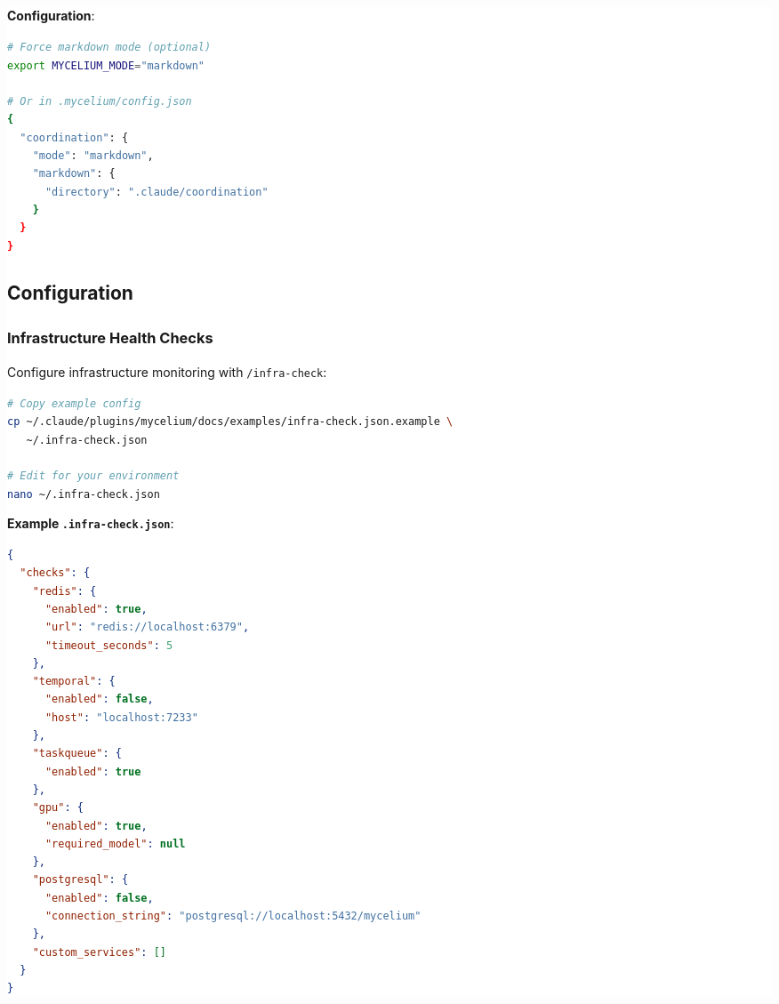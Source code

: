 **Configuration**:

```bash
# Force markdown mode (optional)
export MYCELIUM_MODE="markdown"

# Or in .mycelium/config.json
{
  "coordination": {
    "mode": "markdown",
    "markdown": {
      "directory": ".claude/coordination"
    }
  }
}
```

## Configuration

### Infrastructure Health Checks

Configure infrastructure monitoring with `/infra-check`:

```bash
# Copy example config
cp ~/.claude/plugins/mycelium/docs/examples/infra-check.json.example \
   ~/.infra-check.json

# Edit for your environment
nano ~/.infra-check.json
```

**Example `.infra-check.json`**:

```json
{
  "checks": {
    "redis": {
      "enabled": true,
      "url": "redis://localhost:6379",
      "timeout_seconds": 5
    },
    "temporal": {
      "enabled": false,
      "host": "localhost:7233"
    },
    "taskqueue": {
      "enabled": true
    },
    "gpu": {
      "enabled": true,
      "required_model": null
    },
    "postgresql": {
      "enabled": false,
      "connection_string": "postgresql://localhost:5432/mycelium"
    },
    "custom_services": []
  }
}
```
